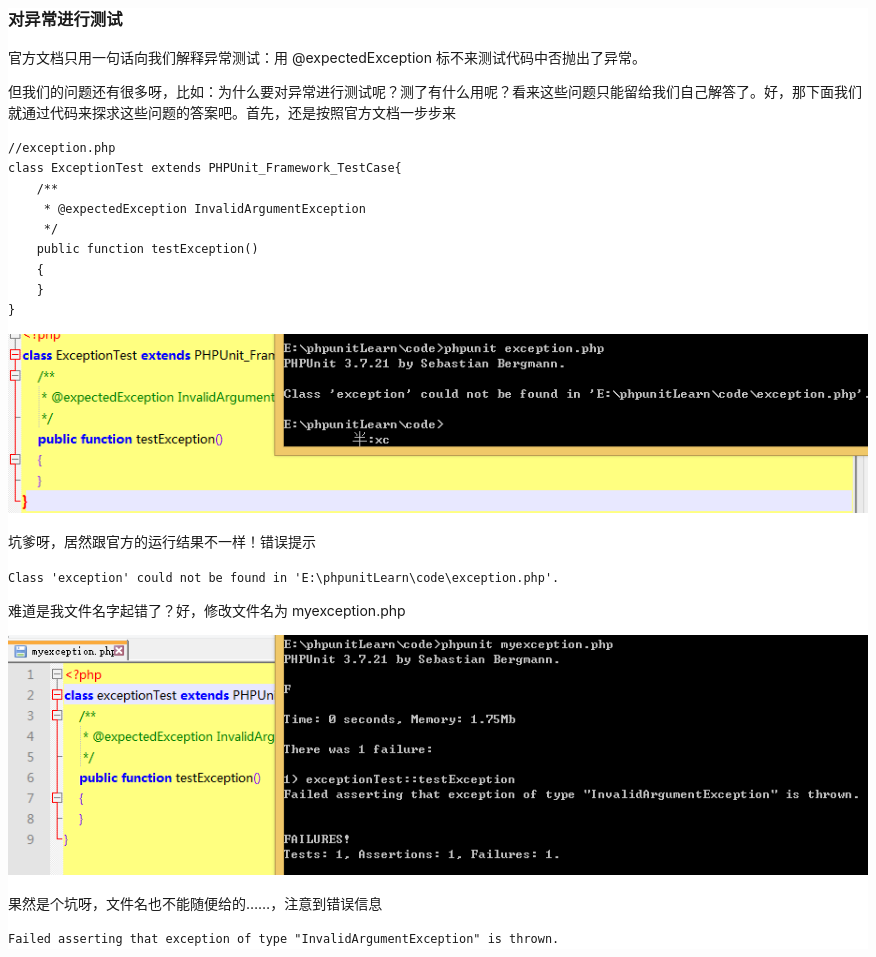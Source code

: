 ### 对异常进行测试

官方文档只用一句话向我们解释异常测试：用 @expectedException 标不来测试代码中否抛出了异常。

但我们的问题还有很多呀，比如：为什么要对异常进行测试呢？测了有什么用呢？看来这些问题只能留给我们自己解答了。好，那下面我们就通过代码来探求这些问题的答案吧。首先，还是按照官方文档一步步来

```
//exception.php
class ExceptionTest extends PHPUnit_Framework_TestCase{
    /**
     * @expectedException InvalidArgumentException
     */
    public function testException()
    {
    }
}
```

<img src='./pic/13.png' />

坑爹呀，居然跟官方的运行结果不一样！错误提示
```
Class 'exception' could not be found in 'E:\phpunitLearn\code\exception.php'.
```
难道是我文件名字起错了？好，修改文件名为 myexception.php

<img src='./pic/14.png' />

果然是个坑呀，文件名也不能随便给的……，注意到错误信息

```
Failed asserting that exception of type "InvalidArgumentException" is thrown.
```
